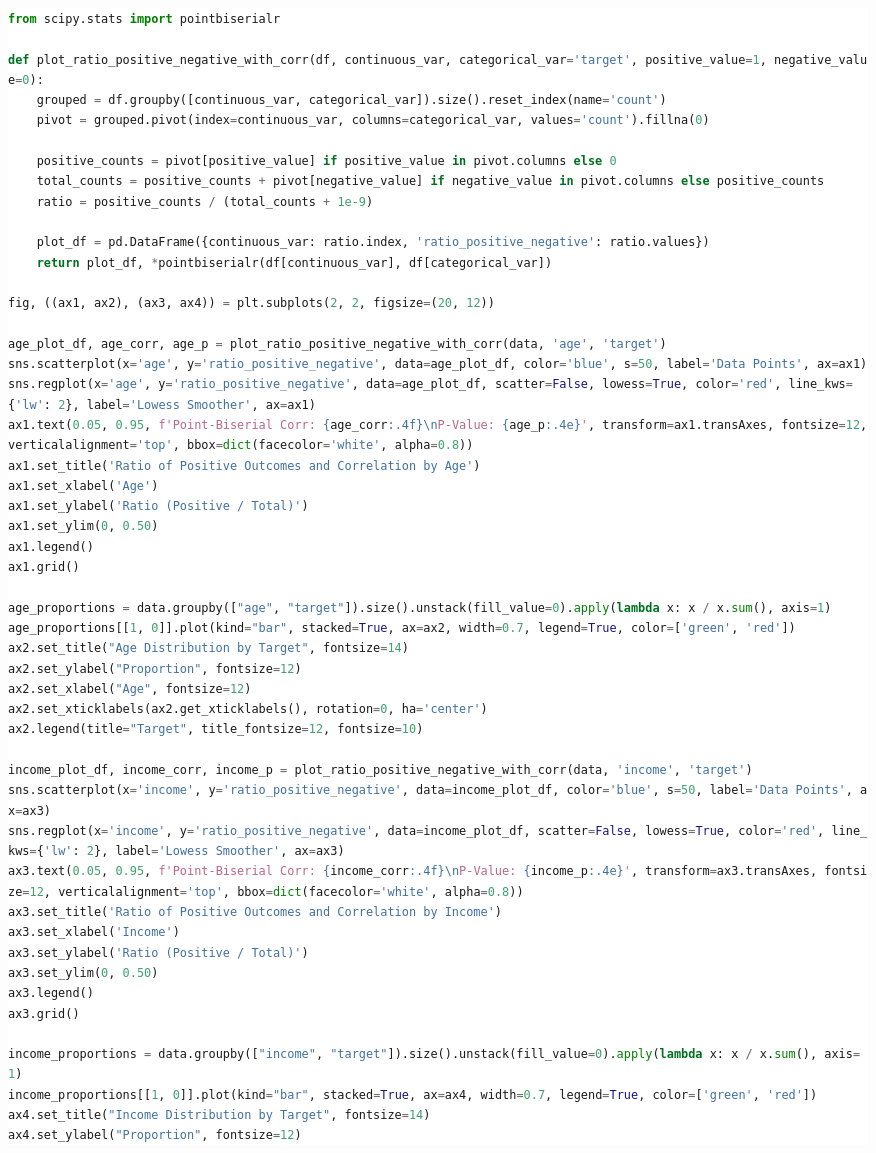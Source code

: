 
```python
from scipy.stats import pointbiserialr

def plot_ratio_positive_negative_with_corr(df, continuous_var, categorical_var='target', positive_value=1, negative_value=0):
    grouped = df.groupby([continuous_var, categorical_var]).size().reset_index(name='count')
    pivot = grouped.pivot(index=continuous_var, columns=categorical_var, values='count').fillna(0)
    
    positive_counts = pivot[positive_value] if positive_value in pivot.columns else 0
    total_counts = positive_counts + pivot[negative_value] if negative_value in pivot.columns else positive_counts
    ratio = positive_counts / (total_counts + 1e-9)
    
    plot_df = pd.DataFrame({continuous_var: ratio.index, 'ratio_positive_negative': ratio.values})
    return plot_df, *pointbiserialr(df[continuous_var], df[categorical_var])

fig, ((ax1, ax2), (ax3, ax4)) = plt.subplots(2, 2, figsize=(20, 12))

age_plot_df, age_corr, age_p = plot_ratio_positive_negative_with_corr(data, 'age', 'target')
sns.scatterplot(x='age', y='ratio_positive_negative', data=age_plot_df, color='blue', s=50, label='Data Points', ax=ax1)
sns.regplot(x='age', y='ratio_positive_negative', data=age_plot_df, scatter=False, lowess=True, color='red', line_kws={'lw': 2}, label='Lowess Smoother', ax=ax1)
ax1.text(0.05, 0.95, f'Point-Biserial Corr: {age_corr:.4f}\nP-Value: {age_p:.4e}', transform=ax1.transAxes, fontsize=12, verticalalignment='top', bbox=dict(facecolor='white', alpha=0.8))
ax1.set_title('Ratio of Positive Outcomes and Correlation by Age')
ax1.set_xlabel('Age')
ax1.set_ylabel('Ratio (Positive / Total)')
ax1.set_ylim(0, 0.50)
ax1.legend()
ax1.grid()

age_proportions = data.groupby(["age", "target"]).size().unstack(fill_value=0).apply(lambda x: x / x.sum(), axis=1)
age_proportions[[1, 0]].plot(kind="bar", stacked=True, ax=ax2, width=0.7, legend=True, color=['green', 'red'])
ax2.set_title("Age Distribution by Target", fontsize=14)
ax2.set_ylabel("Proportion", fontsize=12)
ax2.set_xlabel("Age", fontsize=12)
ax2.set_xticklabels(ax2.get_xticklabels(), rotation=0, ha='center')
ax2.legend(title="Target", title_fontsize=12, fontsize=10)

income_plot_df, income_corr, income_p = plot_ratio_positive_negative_with_corr(data, 'income', 'target')
sns.scatterplot(x='income', y='ratio_positive_negative', data=income_plot_df, color='blue', s=50, label='Data Points', ax=ax3)
sns.regplot(x='income', y='ratio_positive_negative', data=income_plot_df, scatter=False, lowess=True, color='red', line_kws={'lw': 2}, label='Lowess Smoother', ax=ax3)
ax3.text(0.05, 0.95, f'Point-Biserial Corr: {income_corr:.4f}\nP-Value: {income_p:.4e}', transform=ax3.transAxes, fontsize=12, verticalalignment='top', bbox=dict(facecolor='white', alpha=0.8))
ax3.set_title('Ratio of Positive Outcomes and Correlation by Income')
ax3.set_xlabel('Income')
ax3.set_ylabel('Ratio (Positive / Total)')
ax3.set_ylim(0, 0.50)
ax3.legend()
ax3.grid()

income_proportions = data.groupby(["income", "target"]).size().unstack(fill_value=0).apply(lambda x: x / x.sum(), axis=1)
income_proportions[[1, 0]].plot(kind="bar", stacked=True, ax=ax4, width=0.7, legend=True, color=['green', 'red'])
ax4.set_title("Income Distribution by Target", fontsize=14)
ax4.set_ylabel("Proportion", fontsize=12)
```